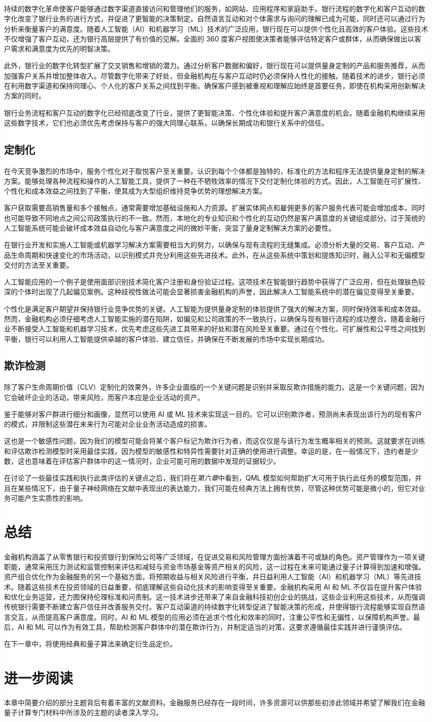 持续的数字化革命使客户能够通过数字渠道直接访问和管理他们的服务，如网站、应用程序和家庭助手。银行流程的数字化和客户互动的数字化改变了银行业务的进行方式，并促进了更智能的决策制定。自然语言互动和对个体需求与询问的理解已成为可能，同时还可以通过行为分析来衡量客户的满意度。随着人工智能（AI）和机器学习（ML）技术的广泛应用，银行现在可以提供个性化且高效的客户体验。这些技术不仅增强了客户互动，还为银行高层提供了有价值的见解。全面的 360 度客户视图使决策者能够评估特定客户或群体，从而确保做出以客户需求和满意度为优先的明智决策。

此外，银行业的数字化转型扩展了交叉销售和增销的潜力。通过分析客户数据和偏好，银行现在可以提供量身定制的产品和服务推荐，从而加强客户关系并增加整体收入。尽管数字化带来了好处，但金融机构在与客户互动时仍必须保持人性化的接触。随着技术的进步，银行必须在利用数字渠道和保持同理心、个人化的客户关系之间找到平衡。确保客户感到被重视和理解应始终是首要任务，即使在机构采用创新解决方案的同时。

银行业务流程和客户互动的数字化已经彻底改变了行业，提供了更智能决策、个性化体验和提升客户满意度的机会。随着金融机构继续采用这些数字技术，它们也必须优先考虑保持与客户的强大同理心联系，以确保长期成功和银行关系中的信任。

## 定制化

在今天竞争激烈的市场中，服务个性化对于取悦客户至关重要。认识到每个个体都是独特的，标准化的方法和程序无法提供量身定制的解决方案。能够处理各种流程和操作的人工智能工具，提供了一种在不牺牲效率的情况下交付定制化体验的方式。因此，人工智能在可扩展性、个性化和成本效益之间找到了平衡，使其成为大型组织维持竞争优势的理想解决方案。

客户获取需要高销售量和多个接触点，通常需要增加基础设施和人力资源。扩展实体网点和雇佣更多的客户服务代表可能会增加成本，同时也可能导致不同地点之间公司政策执行的不一致。然而，本地化的专业知识和个性化的互动仍然是客户满意度的关键组成部分。过于笼统的人工智能系统可能会破坏成本效益自动化与客户满意度之间的微妙平衡，突显了量身定制解决方案的必要性。

在银行业开发和实施人工智能或机器学习解决方案需要相当大的努力，以确保与现有流程的无缝集成。必须分析大量的交易、客户互动、产品生命周期和快速变化的市场活动，以识别模式并充分利用这些先进技术。此外，在从这些系统中策划和提炼知识时，融入公平和无偏模型交付的方法至关重要。

人工智能应用的一个例子是使用面部识别技术简化客户注册和身份验证过程。这项技术在智能银行趋势中获得了广泛应用，但在处理肤色较深的个体时出现了几起偏见案例。这种歧视性做法可能会显著损害金融机构的声誉，因此解决人工智能系统中的潜在偏见变得至关重要。

个性化是满足客户期望并保持银行业竞争优势的关键。人工智能为提供量身定制的体验提供了强大的解决方案，同时保持效率和成本效益。然而，金融机构必须仔细考虑人工智能实施的潜在陷阱，如偏见和公司政策的不一致执行，以确保与现有银行流程的成功整合。随着金融行业不断接受人工智能和机器学习技术，优先考虑这些先进工具带来的好处和潜在风险至关重要。通过在个性化、可扩展性和公平性之间找到平衡，银行可以利用人工智能提供卓越的客户体验、建立信任，并确保在不断发展的市场中实现长期成功。

## 欺诈检测

除了客户生命周期价值（CLV）定制化的效果外，许多企业面临的一个关键问题是识别并采取反欺诈措施的能力。这是一个关键问题，因为它会破坏企业的活动，带来风险，而客户本应是企业活动的资产。

鉴于能够对客户群进行细分和画像，显然可以使用 AI 或 ML 技术来实现这一目的。它可以识别欺诈者，预测尚未表现出该行为的现有客户的模式，并限制这些潜在未来行为可能对企业业务活动造成的损害。

这也是一个敏感性问题，因为我们的模型可能会将某个客户标记为欺诈行为者，而这仅仅是与该行为发生概率相关的预测。这就要求在训练和评估欺诈检测模型时采用最佳实践，因为模型的敏感性和特异性需要针对正确的使用进行调整。幸运的是，在一般情况下，违约者是少数，这也意味着在评估客户群体中的这一情况时，企业可能可用的数据中发现的证据较少。

在讨论了一些最佳实践和执行此类评估的关键点之后，我们将在*第六章*中看到，QML 模型如何帮助扩大可用于执行此任务的模型范围，并且在某些情况下，由于量子神经网络在文献中表现出的表达能力，我们可能在经典方法上拥有优势，尽管这种优势可能是微小的，但它对业务可能产生实质性的影响。

# 总结

金融机构涵盖了从零售银行和投资银行到保险公司等广泛领域，在促进交易和风险管理方面扮演着不可或缺的角色。资产管理作为一项关键职能，通常采用压力测试和监管控制来评估和减轻与资金市场基金等资产相关的风险，这一过程在未来可能通过量子计算得到加速和增强。资产组合优化作为金融服务的另一个基础方面，将预期收益与相关风险进行平衡，并日益利用人工智能（AI）和机器学习（ML）等先进技术。随着这些技术在投资领域的日益重要，彻底理解这些自动化技术的影响变得至关重要。金融机构采用 AI 和 ML 不仅旨在提升客户体验和优化业务运营，还力图保持伦理标准和问责制。这一技术进步还带来了来自金融科技初创企业的挑战，这些企业利用这些技术，从而强调传统银行需要不断建立客户信任并改善服务交付。客户互动渠道的持续数字化转型促进了智能决策的形成，并使得银行流程能够实现自然语言交互，从而提高客户满意度。同时，AI 和 ML 模型的应用必须在追求个性化和效率的同时，注重公平性和无偏性，以保障机构声誉。最后，AI 和 ML 可以作为有效工具，帮助检测客户群体中的潜在欺诈行为，并制定适当的对策，这要求遵循最佳实践并进行谨慎评估。

在下一章中，将使用经典和量子算法来确定衍生品定价。

# 进一步阅读

本章中简要介绍的部分主题背后有着丰富的文献资料。金融服务已经存在一段时间，许多资源可以供那些初涉此领域并希望了解我们在金融量子计算专门材料中所涉及的主题的读者深入学习。

